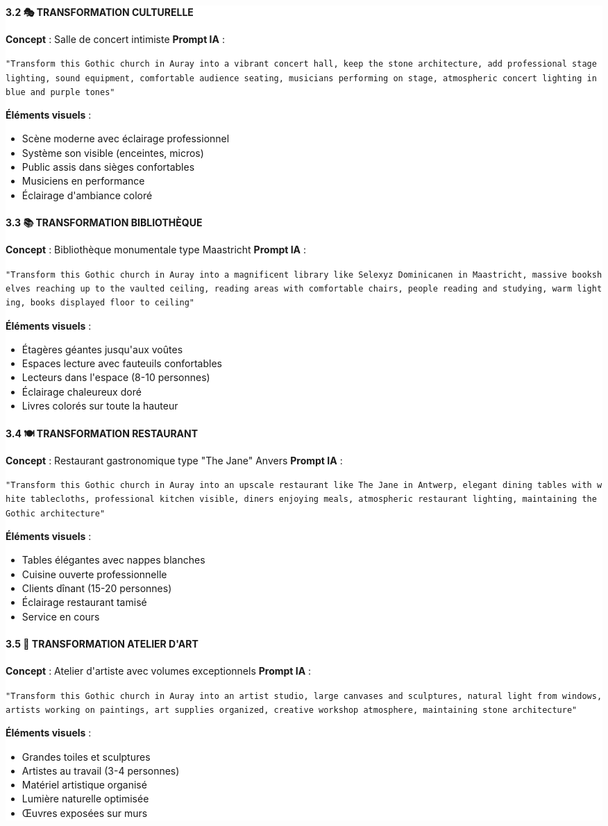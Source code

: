 #### 3.2 🎭 TRANSFORMATION CULTURELLE
**Concept** : Salle de concert intimiste
**Prompt IA** :
```
"Transform this Gothic church in Auray into a vibrant concert hall, keep the stone architecture, add professional stage lighting, sound equipment, comfortable audience seating, musicians performing on stage, atmospheric concert lighting in blue and purple tones"
```
**Éléments visuels** :
- Scène moderne avec éclairage professionnel
- Système son visible (enceintes, micros)
- Public assis dans sièges confortables
- Musiciens en performance
- Éclairage d'ambiance coloré

#### 3.3 📚 TRANSFORMATION BIBLIOTHÈQUE
**Concept** : Bibliothèque monumentale type Maastricht
**Prompt IA** :
```
"Transform this Gothic church in Auray into a magnificent library like Selexyz Dominicanen in Maastricht, massive bookshelves reaching up to the vaulted ceiling, reading areas with comfortable chairs, people reading and studying, warm lighting, books displayed floor to ceiling"
```
**Éléments visuels** :
- Étagères géantes jusqu'aux voûtes
- Espaces lecture avec fauteuils confortables
- Lecteurs dans l'espace (8-10 personnes)
- Éclairage chaleureux doré
- Livres colorés sur toute la hauteur

#### 3.4 🍽️ TRANSFORMATION RESTAURANT
**Concept** : Restaurant gastronomique type "The Jane" Anvers
**Prompt IA** :
```
"Transform this Gothic church in Auray into an upscale restaurant like The Jane in Antwerp, elegant dining tables with white tablecloths, professional kitchen visible, diners enjoying meals, atmospheric restaurant lighting, maintaining the Gothic architecture"
```
**Éléments visuels** :
- Tables élégantes avec nappes blanches
- Cuisine ouverte professionnelle
- Clients dînant (15-20 personnes)
- Éclairage restaurant tamisé
- Service en cours

#### 3.5 🎨 TRANSFORMATION ATELIER D'ART
**Concept** : Atelier d'artiste avec volumes exceptionnels
**Prompt IA** :
```
"Transform this Gothic church in Auray into an artist studio, large canvases and sculptures, natural light from windows, artists working on paintings, art supplies organized, creative workshop atmosphere, maintaining stone architecture"
```
**Éléments visuels** :
- Grandes toiles et sculptures
- Artistes au travail (3-4 personnes)
- Matériel artistique organisé
- Lumière naturelle optimisée
- Œuvres exposées sur murs

